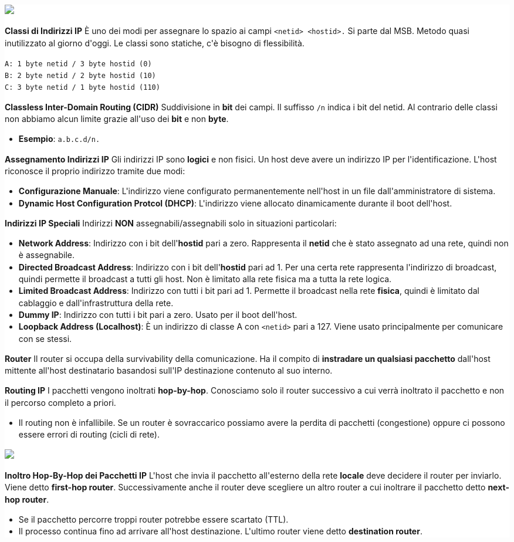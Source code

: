 ![](Assegnazione-IP.png)

**Classi di Indirizzi IP**
È uno dei modi per assegnare lo spazio ai campi `<netid> <hostid>.` Si parte dal MSB. Metodo quasi inutilizzato al giorno d'oggi. Le classi sono statiche, c'è bisogno di flessibilità.

``` CashCarti
A: 1 byte netid / 3 byte hostid (0)
B: 2 byte netid / 2 byte hostid (10)
C: 3 byte netid / 1 byte hostid (110)
```

**Classless Inter-Domain Routing (CIDR)**
Suddivisione in **bit** dei campi. Il suffisso `/n` indica i bit del netid. Al contrario delle classi non abbiamo alcun limite grazie all'uso dei **bit** e non **byte**.
- **Esempio**: `a.b.c.d/n.`

**Assegnamento Indirizzi IP**
Gli indirizzi IP sono **logici** e non fisici. Un host deve avere un indirizzo IP per l'identificazione. L'host riconosce il proprio indirizzo tramite due modi:
- **Configurazione Manuale**: L'indirizzo viene configurato permanentemente nell'host in un file dall'amministratore di sistema.
- **Dynamic Host Configuration Protcol (DHCP)**: L'indirizzo viene allocato dinamicamente durante il boot dell'host.

**Indirizzi IP Speciali**
Indirizzi **NON** assegnabili/assegnabili solo in situazioni particolari:
- **Network Address**: Indirizzo con i bit dell'**hostid** pari a zero. Rappresenta il **netid** che è stato assegnato ad una rete, quindi non è assegnabile.
- **Directed Broadcast Address**: Indirizzo con i bit dell'**hostid** pari ad 1. Per una certa rete rappresenta l'indirizzo di broadcast, quindi permette il broadcast a tutti gli host. Non è limitato alla rete fisica ma a tutta la rete logica.
- **Limited Broadcast Address**: Indirizzo con tutti i bit pari ad 1. Permette il broadcast nella rete **fisica**, quindi è limitato dal cablaggio e dall'infrastruttura della rete.
- **Dummy IP**: Indirizzo con tutti i bit pari a zero. Usato per il boot dell'host.
- **Loopback Address (Localhost)**: È un indirizzo di classe A con `<netid>` pari a 127. Viene usato principalmente per comunicare con se stessi.

**Router**
Il router si occupa della survivability della comunicazione. Ha il compito di **instradare un qualsiasi pacchetto** dall'host mittente all'host destinatario basandosi sull'IP destinazione contenuto al suo interno.

**Routing IP**
I pacchetti vengono inoltrati **hop-by-hop**. Conosciamo solo il router successivo a cui verrà inoltrato il pacchetto e non il percorso completo a priori.
- Il routing non è infallibile. Se un router è sovraccarico possiamo avere la perdita di pacchetti (congestione) oppure ci possono essere errori di routing (cicli di rete).

![](Routing-IP.png)

**Inoltro Hop-By-Hop dei Pacchetti IP**
L'host che invia il pacchetto all'esterno della rete **locale** deve decidere il router per inviarlo. Viene detto **first-hop router**. Successivamente anche il router deve scegliere un altro router a cui inoltrare il pacchetto detto **next-hop router**.
- Se il pacchetto percorre troppi router potrebbe essere scartato (TTL).
- Il processo continua fino ad arrivare all'host destinazione. L'ultimo router viene detto **destination router**.
